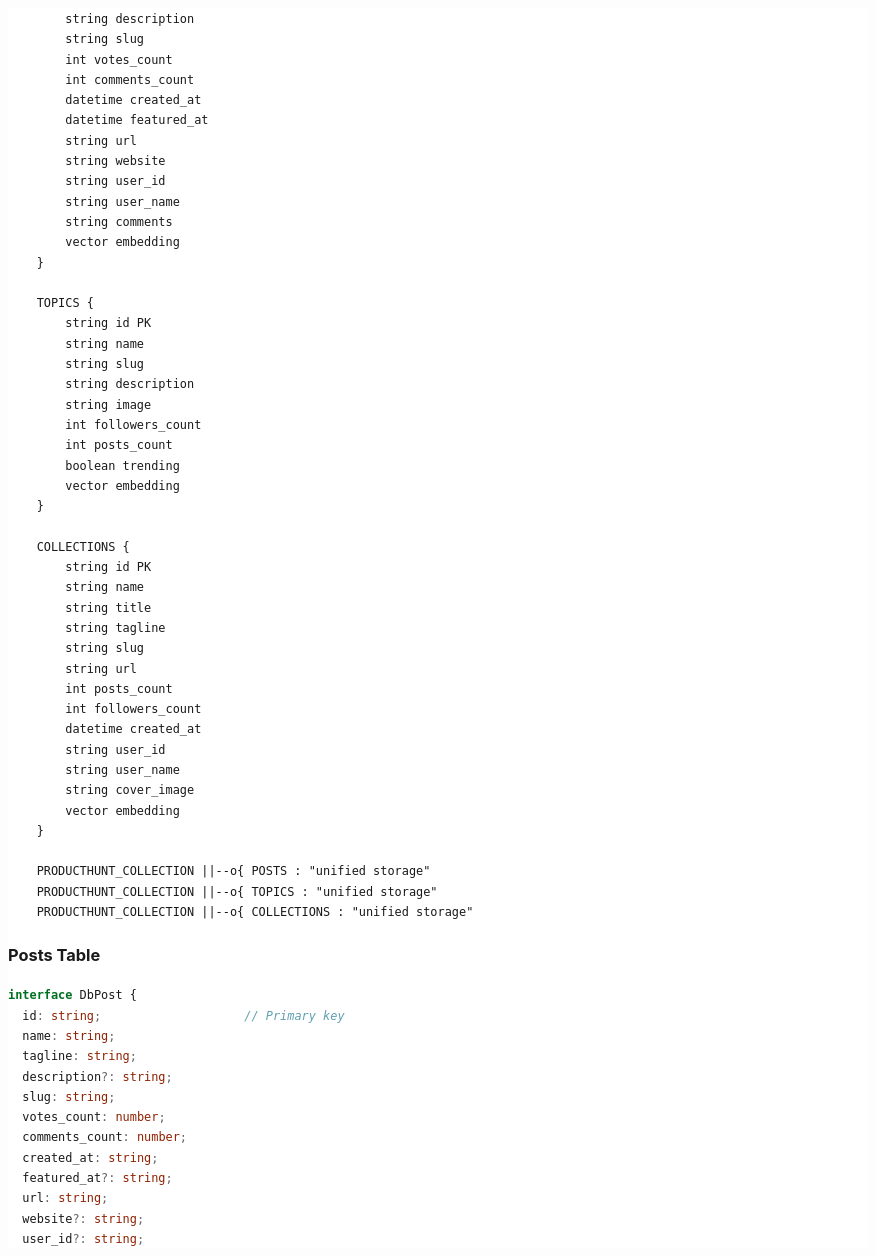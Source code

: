 ```mermaid
        string description
        string slug
        int votes_count
        int comments_count
        datetime created_at
        datetime featured_at
        string url
        string website
        string user_id
        string user_name
        string comments
        vector embedding
    }
    
    TOPICS {
        string id PK
        string name
        string slug
        string description
        string image
        int followers_count
        int posts_count
        boolean trending
        vector embedding
    }
    
    COLLECTIONS {
        string id PK
        string name
        string title
        string tagline
        string slug
        string url
        int posts_count
        int followers_count
        datetime created_at
        string user_id
        string user_name
        string cover_image
        vector embedding
    }
    
    PRODUCTHUNT_COLLECTION ||--o{ POSTS : "unified storage"
    PRODUCTHUNT_COLLECTION ||--o{ TOPICS : "unified storage"
    PRODUCTHUNT_COLLECTION ||--o{ COLLECTIONS : "unified storage"
```

### Posts Table

```typescript
interface DbPost {
  id: string;                    // Primary key
  name: string;
  tagline: string;
  description?: string;
  slug: string;
  votes_count: number;
  comments_count: number;
  created_at: string;
  featured_at?: string;
  url: string;
  website?: string;
  user_id?: string;
```